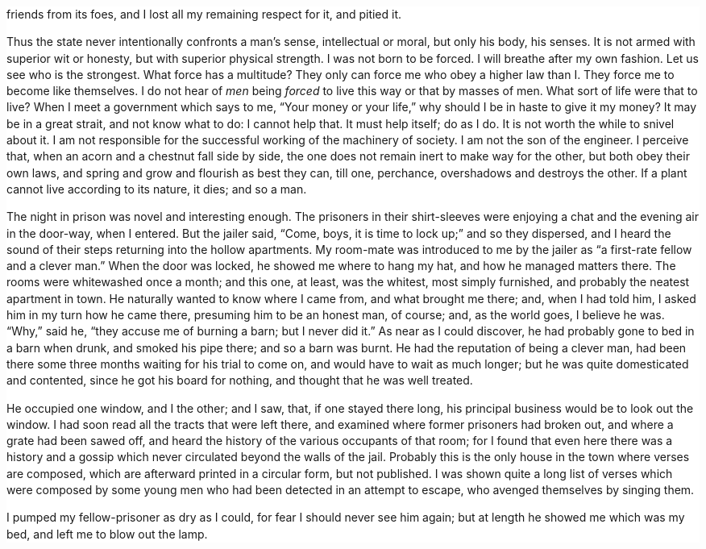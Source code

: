 friends from its foes, and I lost all my remaining respect for it, and pitied
it.

Thus the state never intentionally confronts a man’s sense, intellectual or
moral, but only his body, his senses. It is not armed with superior wit or
honesty, but with superior physical strength. I was not born to be forced. I
will breathe after my own fashion. Let us see who is the strongest. What force
has a multitude? They only can force me who obey a higher law than I. They
force me to become like themselves. I do not hear of _men_ being _forced_ to
live this way or that by masses of men. What sort of life were that to live?
When I meet a government which says to me, “Your money or your life,” why
should I be in haste to give it my money? It may be in a great strait, and not
know what to do: I cannot help that. It must help itself; do as I do.  It is
not worth the while to snivel about it. I am not responsible for the successful
working of the machinery of society. I am not the son of the engineer. I
perceive that, when an acorn and a chestnut fall side by side, the one does not
remain inert to make way for the other, but both obey their own laws, and
spring and grow and flourish as best they can, till one, perchance, overshadows
and destroys the other. If a plant cannot live according to its nature, it
dies; and so a man.



The night in prison was novel and interesting enough. The prisoners in their
shirt-sleeves were enjoying a chat and the evening air in the door-way, when I
entered. But the jailer said, “Come, boys, it is time to lock up;” and so they
dispersed, and I heard the sound of their steps returning into the hollow
apartments. My room-mate was introduced to me by the jailer as “a first-rate
fellow and a clever man.” When the door was locked, he showed me where to hang
my hat, and how he managed matters there. The rooms were whitewashed once a
month; and this one, at least, was the whitest, most simply furnished, and
probably the neatest apartment in town. He naturally wanted to know where I
came from, and what brought me there; and, when I had told him, I asked him in
my turn how he came there, presuming him to be an honest man, of course; and,
as the world goes, I believe he was. “Why,” said he, “they accuse me of burning
a barn; but I never did it.” As near as I could discover, he had probably gone
to bed in a barn when drunk, and smoked his pipe there; and so a barn was
burnt. He had the reputation of being a clever man, had been there some three
months waiting for his trial to come on, and would have to wait as much longer;
but he was quite domesticated and contented, since he got his board for
nothing, and thought that he was well treated.

He occupied one window, and I the other; and I saw, that, if one stayed there
long, his principal business would be to look out the window. I had soon read
all the tracts that were left there, and examined where former prisoners had
broken out, and where a grate had been sawed off, and heard the history of the
various occupants of that room; for I found that even here there was a history
and a gossip which never circulated beyond the walls of the jail. Probably this
is the only house in the town where verses are composed, which are afterward
printed in a circular form, but not published. I was shown quite a long list of
verses which were composed by some young men who had been detected in an
attempt to escape, who avenged themselves by singing them.

I pumped my fellow-prisoner as dry as I could, for fear I should never see him
again; but at length he showed me which was my bed, and left me to blow out the
lamp.
